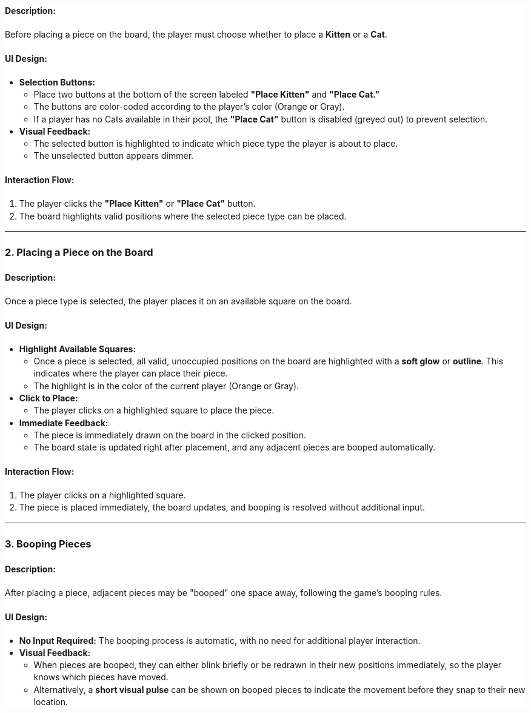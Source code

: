 #### **Description:**
Before placing a piece on the board, the player must choose whether to place a **Kitten** or a **Cat**.

#### **UI Design:**
- **Selection Buttons:** 
  - Place two buttons at the bottom of the screen labeled **"Place Kitten"** and **"Place Cat."**
  - The buttons are color-coded according to the player’s color (Orange or Gray).
  - If a player has no Cats available in their pool, the **"Place Cat"** button is disabled (greyed out) to prevent selection.
- **Visual Feedback:**
  - The selected button is highlighted to indicate which piece type the player is about to place.
  - The unselected button appears dimmer.

#### **Interaction Flow:**
1. The player clicks the **"Place Kitten"** or **"Place Cat"** button.
2. The board highlights valid positions where the selected piece type can be placed.

---

### **2. Placing a Piece on the Board**

#### **Description:**
Once a piece type is selected, the player places it on an available square on the board.

#### **UI Design:**
- **Highlight Available Squares:**
  - Once a piece is selected, all valid, unoccupied positions on the board are highlighted with a **soft glow** or **outline**. This indicates where the player can place their piece.
  - The highlight is in the color of the current player (Orange or Gray).
- **Click to Place:**
  - The player clicks on a highlighted square to place the piece.
- **Immediate Feedback:**
  - The piece is immediately drawn on the board in the clicked position.
  - The board state is updated right after placement, and any adjacent pieces are booped automatically.

#### **Interaction Flow:**
1. The player clicks on a highlighted square.
2. The piece is placed immediately, the board updates, and booping is resolved without additional input.

---

### **3. Booping Pieces**

#### **Description:**
After placing a piece, adjacent pieces may be "booped" one space away, following the game’s booping rules.

#### **UI Design:**
- **No Input Required:** The booping process is automatic, with no need for additional player interaction.
- **Visual Feedback:** 
  - When pieces are booped, they can either blink briefly or be redrawn in their new positions immediately, so the player knows which pieces have moved.
  - Alternatively, a **short visual pulse** can be shown on booped pieces to indicate the movement before they snap to their new location.
